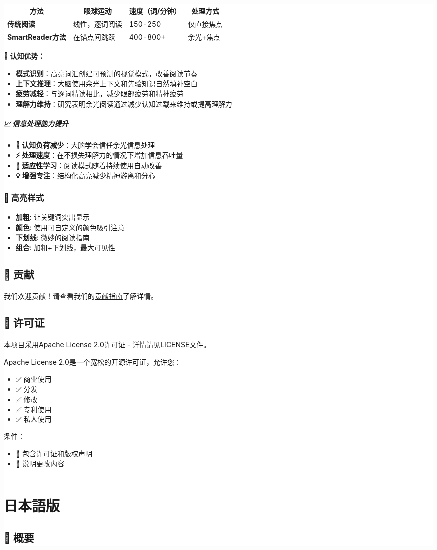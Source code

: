 | 方法 | 眼球运动 | 速度（词/分钟） | 处理方式 |
|------|----------|-----------------|----------|
| **传统阅读** | 线性，逐词阅读 | 150-250 | 仅直接焦点 |
| **SmartReader方法** | 在锚点间跳跃 | 400-800+ | 余光+焦点 |

**🧠 认知优势：**
- **模式识别**：高亮词汇创建可预测的视觉模式，改善阅读节奏
- **上下文推理**：大脑使用余光上下文和先验知识自然填补空白
- **疲劳减轻**：与逐词精读相比，减少眼部疲劳和精神疲劳
- **理解力维持**：研究表明余光阅读通过减少认知过载来维持或提高理解力

##### 📈 信息处理能力提升

- **🎯 认知负荷减少**：大脑学会信任余光信息处理
- **⚡ 处理速度**：在不损失理解力的情况下增加信息吞吐量
- **🔄 适应性学习**：阅读模式随着持续使用自动改善
- **💡 增强专注**：结构化高亮减少精神游离和分心

### 🎨 高亮样式

- **加粗**: 让关键词突出显示
- **颜色**: 使用可自定义的颜色吸引注意
- **下划线**: 微妙的阅读指南
- **组合**: 加粗+下划线，最大可见性

## 🤝 贡献

我们欢迎贡献！请查看我们的[贡献指南](CONTRIBUTING.md)了解详情。

## 📄 许可证

本项目采用Apache License 2.0许可证 - 详情请见[LICENSE](LICENSE)文件。

Apache License 2.0是一个宽松的开源许可证，允许您：
- ✅ 商业使用
- ✅ 分发
- ✅ 修改
- ✅ 专利使用
- ✅ 私人使用

条件：
- 📄 包含许可证和版权声明
- 📝 说明更改内容

---

# 日本語版

## 🚀 概要
